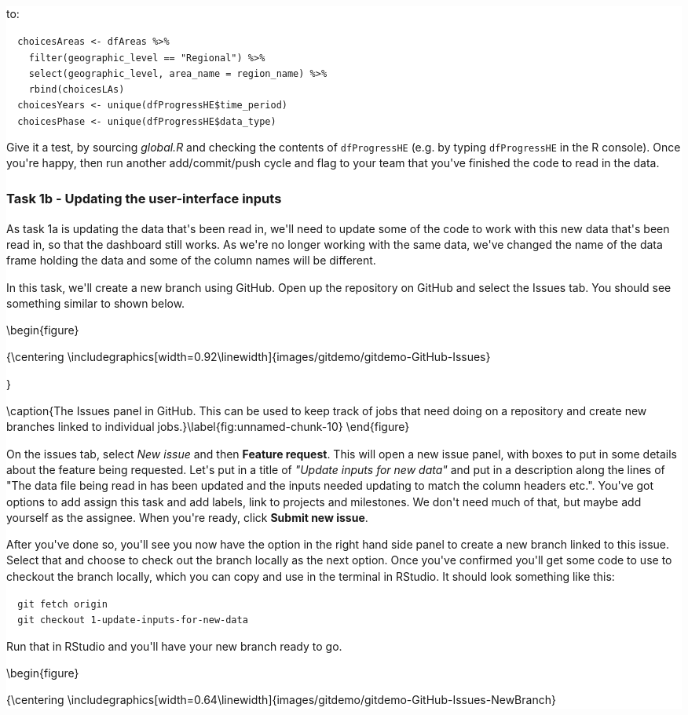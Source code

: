 to:

```
  choicesAreas <- dfAreas %>%
    filter(geographic_level == "Regional") %>% 
    select(geographic_level, area_name = region_name) %>%
    rbind(choicesLAs)
  choicesYears <- unique(dfProgressHE$time_period)
  choicesPhase <- unique(dfProgressHE$data_type)
```

Give it a test, by sourcing *global.R* and checking the contents of `dfProgressHE` (e.g. by typing `dfProgressHE` in the R console). Once you're happy, then run another add/commit/push cycle and flag to your team that you've finished the code to read in the data.


### Task 1b - Updating the user-interface inputs

As task 1a is updating the data that's been read in, we'll need to update some of the code to work with this new data that's been read in, so that the dashboard still works. As we're no longer working with the same data, we've changed the name of the data frame holding the data and some of the column names will be different.

In this task, we'll create a new branch using GitHub. Open up the repository on GitHub and select the Issues tab. You should see something similar to shown below.

\begin{figure}

{\centering \includegraphics[width=0.92\linewidth]{images/gitdemo/gitdemo-GitHub-Issues} 

}

\caption{The Issues panel in GitHub. This can be used to keep track of jobs that need doing on a repository and create new branches linked to individual jobs.}\label{fig:unnamed-chunk-10}
\end{figure}

On the issues tab, select *New issue* and then **Feature request**. This will open a new issue panel, with boxes to put in some details about the feature being requested. Let's put in a title of *"Update inputs for new data"* and put in a description along the lines of "The data file being read in has been updated and the inputs needed updating to match the column headers etc.". You've got options to add assign this task and add labels, link to projects and milestones. We don't need much of that, but maybe add yourself as the assignee. When you're ready, click **Submit new issue**. 

After you've done so, you'll see you now have the option in the right hand side panel to create a new branch linked to this issue. Select that and choose to check out the branch locally as the next option. Once you've confirmed you'll get some code to use to checkout the branch locally, which you can copy and use in the terminal in RStudio. It should look something like this:

```
  git fetch origin
  git checkout 1-update-inputs-for-new-data
```

Run that in RStudio and you'll have your new branch ready to go.

\begin{figure}

{\centering \includegraphics[width=0.64\linewidth]{images/gitdemo/gitdemo-GitHub-Issues-NewBranch} 
